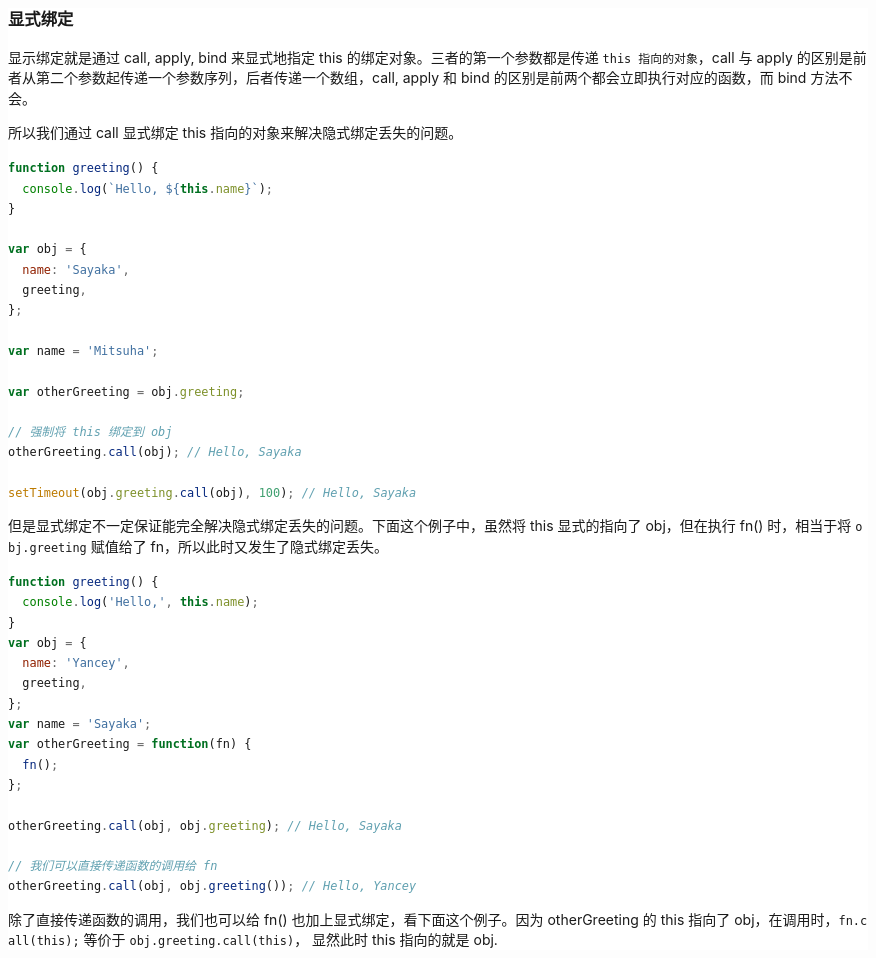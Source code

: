 ### 显式绑定

显示绑定就是通过 call, apply, bind 来显式地指定 this 的绑定对象。三者的第一个参数都是传递 `this 指向的对象`，call 与 apply 的区别是前者从第二个参数起传递一个参数序列，后者传递一个数组，call, apply 和 bind 的区别是前两个都会立即执行对应的函数，而 bind 方法不会。

所以我们通过 call 显式绑定 this 指向的对象来解决隐式绑定丢失的问题。

``` js
function greeting() {
  console.log(`Hello, ${this.name}`);
}

var obj = {
  name: 'Sayaka',
  greeting,
};

var name = 'Mitsuha';

var otherGreeting = obj.greeting;

// 强制将 this 绑定到 obj
otherGreeting.call(obj); // Hello, Sayaka

setTimeout(obj.greeting.call(obj), 100); // Hello, Sayaka

```

但是显式绑定不一定保证能完全解决隐式绑定丢失的问题。下面这个例子中，虽然将 this 显式的指向了 obj，但在执行 fn() 时，相当于将 `obj.greeting` 赋值给了 fn，所以此时又发生了隐式绑定丢失。

``` js
function greeting() {
  console.log('Hello,', this.name);
}
var obj = {
  name: 'Yancey',
  greeting,
};
var name = 'Sayaka';
var otherGreeting = function(fn) {
  fn();
};

otherGreeting.call(obj, obj.greeting); // Hello, Sayaka

// 我们可以直接传递函数的调用给 fn
otherGreeting.call(obj, obj.greeting()); // Hello, Yancey

```

除了直接传递函数的调用，我们也可以给 fn() 也加上显式绑定，看下面这个例子。因为 otherGreeting 的 this 指向了 obj，在调用时，`fn.call(this);` 等价于 `obj.greeting.call(this)`， 显然此时 this 指向的就是 obj.
